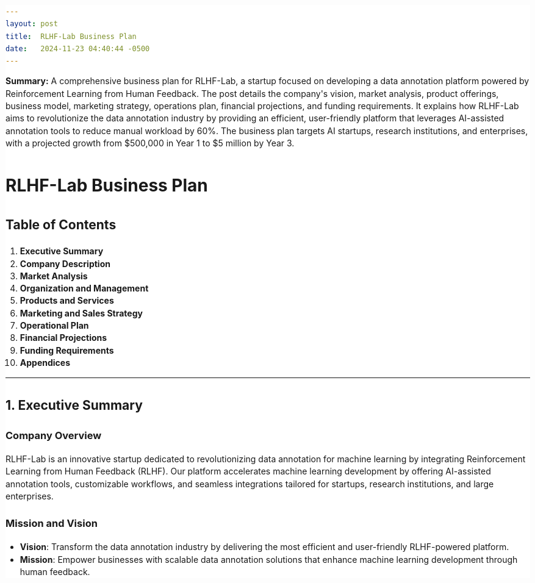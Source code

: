 ```yaml
---
layout: post
title:  RLHF-Lab Business Plan
date:   2024-11-23 04:40:44 -0500
---
```


**Summary:** A comprehensive business plan for RLHF-Lab, a startup focused on developing a data annotation platform powered by Reinforcement Learning from Human Feedback. The post details the company's vision, market analysis, product offerings, business model, marketing strategy, operations plan, financial projections, and funding requirements. It explains how RLHF-Lab aims to revolutionize the data annotation industry by providing an efficient, user-friendly platform that leverages AI-assisted annotation tools to reduce manual workload by 60%. The business plan targets AI startups, research institutions, and enterprises, with a projected growth from $500,000 in Year 1 to $5 million by Year 3.

# **RLHF-Lab Business Plan**

## **Table of Contents**

1. **Executive Summary**
2. **Company Description**
3. **Market Analysis**
4. **Organization and Management**
5. **Products and Services**
6. **Marketing and Sales Strategy**
7. **Operational Plan**
8. **Financial Projections**
9. **Funding Requirements**
10. **Appendices**

---

## **1. Executive Summary**

### **Company Overview**

RLHF-Lab is an innovative startup dedicated to revolutionizing data annotation for machine learning by integrating Reinforcement Learning from Human Feedback (RLHF). Our platform accelerates machine learning development by offering AI-assisted annotation tools, customizable workflows, and seamless integrations tailored for startups, research institutions, and large enterprises.

### **Mission and Vision**

- **Vision**: Transform the data annotation industry by delivering the most efficient and user-friendly RLHF-powered platform.
- **Mission**: Empower businesses with scalable data annotation solutions that enhance machine learning development through human feedback.
